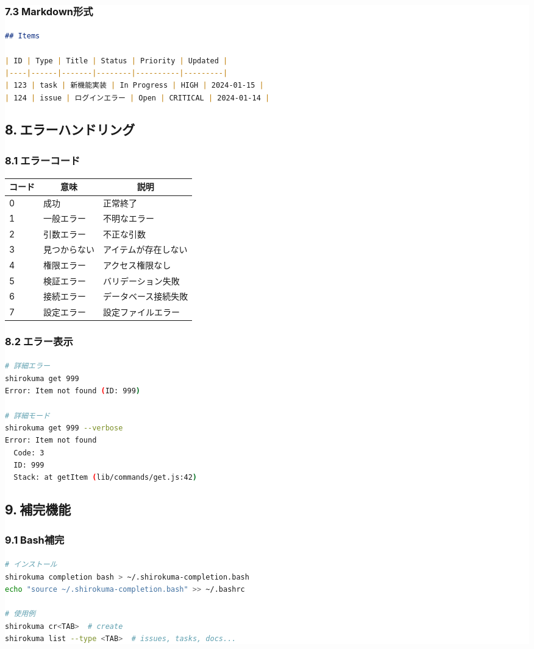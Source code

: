 ### 7.3 Markdown形式
```markdown
## Items

| ID | Type | Title | Status | Priority | Updated |
|----|------|-------|--------|----------|---------|
| 123 | task | 新機能実装 | In Progress | HIGH | 2024-01-15 |
| 124 | issue | ログインエラー | Open | CRITICAL | 2024-01-14 |
```

## 8. エラーハンドリング

### 8.1 エラーコード

| コード | 意味 | 説明 |
|--------|------|------|
| 0 | 成功 | 正常終了 |
| 1 | 一般エラー | 不明なエラー |
| 2 | 引数エラー | 不正な引数 |
| 3 | 見つからない | アイテムが存在しない |
| 4 | 権限エラー | アクセス権限なし |
| 5 | 検証エラー | バリデーション失敗 |
| 6 | 接続エラー | データベース接続失敗 |
| 7 | 設定エラー | 設定ファイルエラー |

### 8.2 エラー表示
```bash
# 詳細エラー
shirokuma get 999
Error: Item not found (ID: 999)

# 詳細モード
shirokuma get 999 --verbose
Error: Item not found
  Code: 3
  ID: 999
  Stack: at getItem (lib/commands/get.js:42)
```

## 9. 補完機能

### 9.1 Bash補完
```bash
# インストール
shirokuma completion bash > ~/.shirokuma-completion.bash
echo "source ~/.shirokuma-completion.bash" >> ~/.bashrc

# 使用例
shirokuma cr<TAB>  # create
shirokuma list --type <TAB>  # issues, tasks, docs...
```
